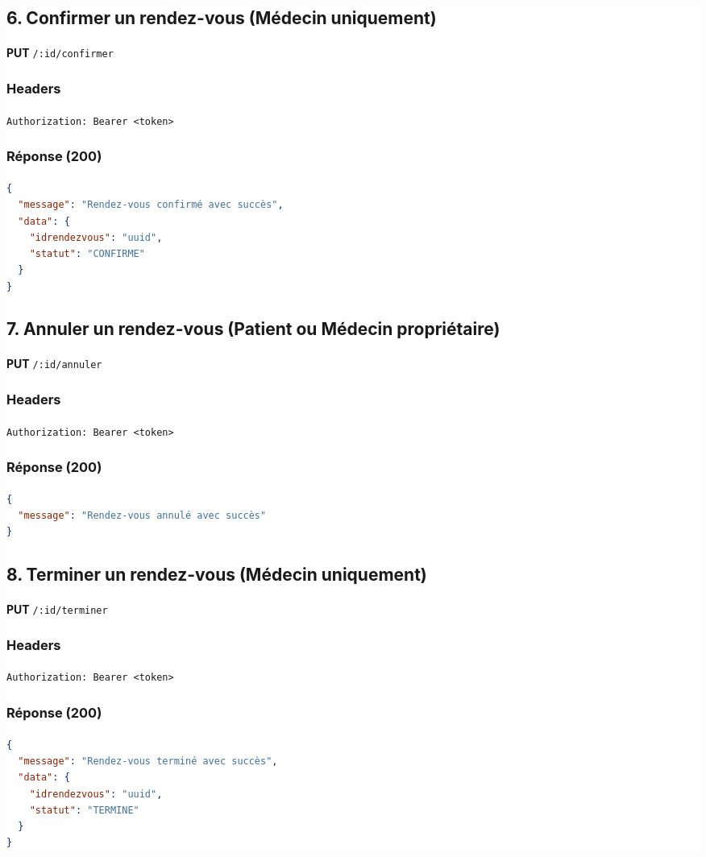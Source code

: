 ## 6. Confirmer un rendez-vous (Médecin uniquement)
**PUT** `/:id/confirmer`

### Headers
```
Authorization: Bearer <token>
```

### Réponse (200)
```json
{
  "message": "Rendez-vous confirmé avec succès",
  "data": {
    "idrendezvous": "uuid",
    "statut": "CONFIRME"
  }
}
```

## 7. Annuler un rendez-vous (Patient ou Médecin propriétaire)
**PUT** `/:id/annuler`

### Headers
```
Authorization: Bearer <token>
```

### Réponse (200)
```json
{
  "message": "Rendez-vous annulé avec succès"
}
```

## 8. Terminer un rendez-vous (Médecin uniquement)
**PUT** `/:id/terminer`

### Headers
```
Authorization: Bearer <token>
```

### Réponse (200)
```json
{
  "message": "Rendez-vous terminé avec succès",
  "data": {
    "idrendezvous": "uuid",
    "statut": "TERMINE"
  }
}
```
